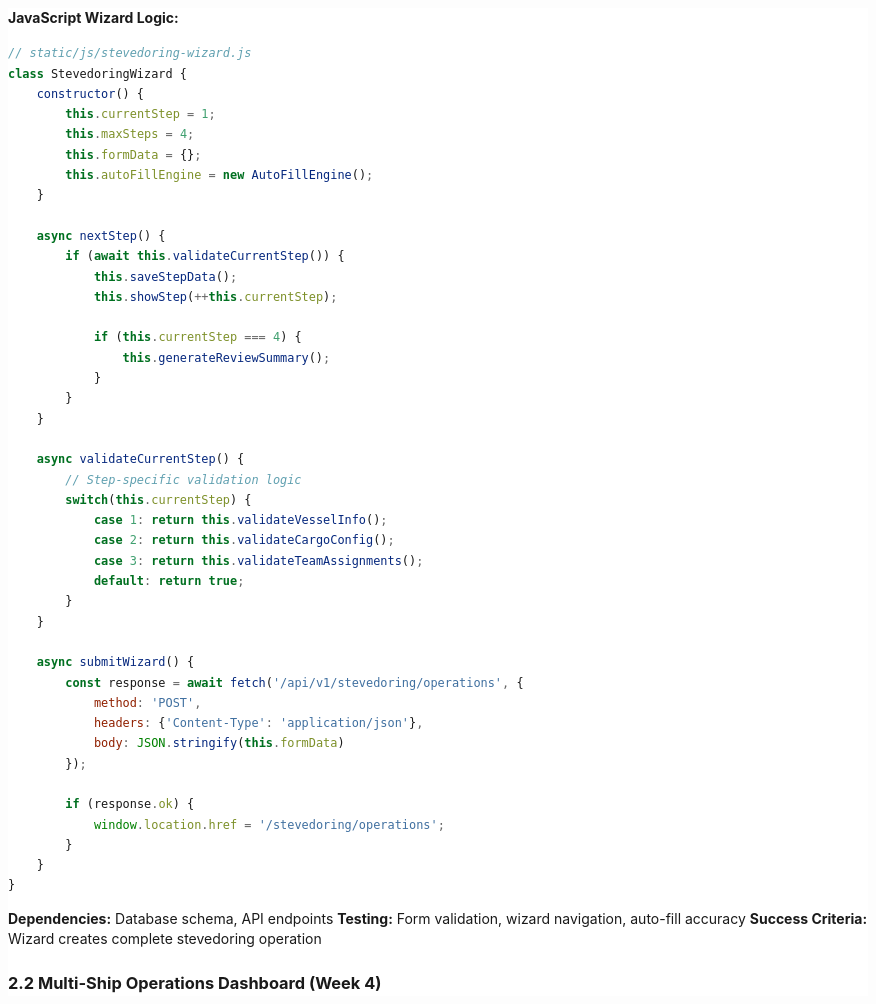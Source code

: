 **JavaScript Wizard Logic:**
```javascript
// static/js/stevedoring-wizard.js
class StevedoringWizard {
    constructor() {
        this.currentStep = 1;
        this.maxSteps = 4;
        this.formData = {};
        this.autoFillEngine = new AutoFillEngine();
    }

    async nextStep() {
        if (await this.validateCurrentStep()) {
            this.saveStepData();
            this.showStep(++this.currentStep);
            
            if (this.currentStep === 4) {
                this.generateReviewSummary();
            }
        }
    }

    async validateCurrentStep() {
        // Step-specific validation logic
        switch(this.currentStep) {
            case 1: return this.validateVesselInfo();
            case 2: return this.validateCargoConfig();
            case 3: return this.validateTeamAssignments();
            default: return true;
        }
    }

    async submitWizard() {
        const response = await fetch('/api/v1/stevedoring/operations', {
            method: 'POST',
            headers: {'Content-Type': 'application/json'},
            body: JSON.stringify(this.formData)
        });
        
        if (response.ok) {
            window.location.href = '/stevedoring/operations';
        }
    }
}
```

**Dependencies:** Database schema, API endpoints
**Testing:** Form validation, wizard navigation, auto-fill accuracy
**Success Criteria:** Wizard creates complete stevedoring operation

### 2.2 Multi-Ship Operations Dashboard (Week 4)
